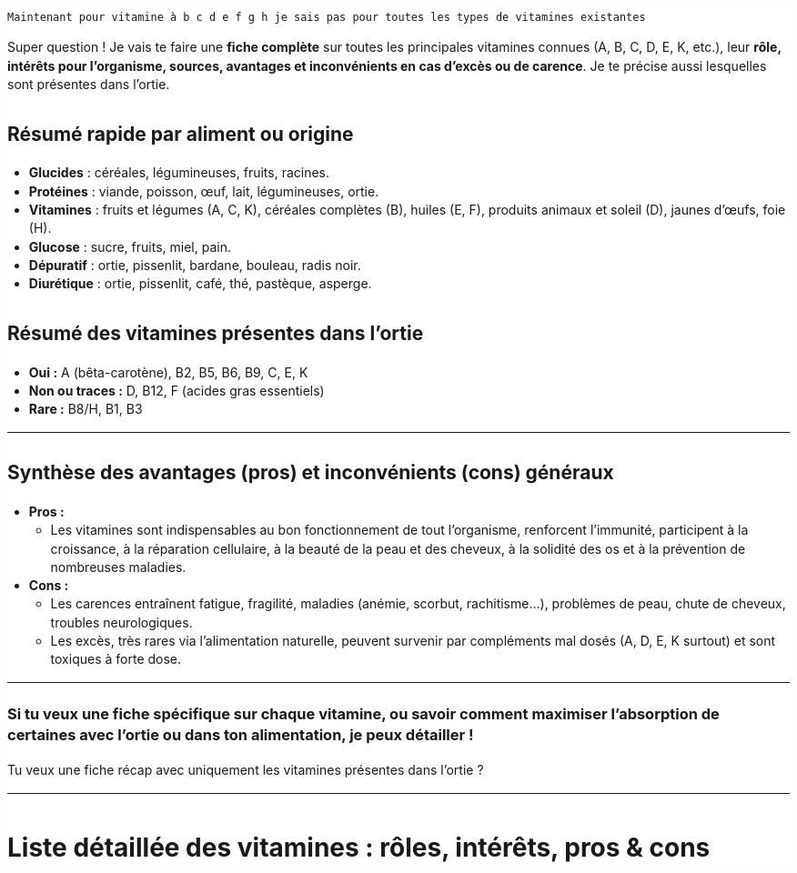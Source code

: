 ```
Maintenant pour vitamine à b c d e f g h je sais pas pour toutes les types de vitamines existantes 
```

Super question ! Je vais te faire une **fiche complète** sur toutes les principales vitamines connues (A, B, C, D, E, K, etc.), leur **rôle, intérêts pour l’organisme, sources, avantages et inconvénients en cas d’excès ou de carence**. Je te précise aussi lesquelles sont présentes dans l’ortie.

## **Résumé rapide par aliment ou origine**

- **Glucides** : céréales, légumineuses, fruits, racines.
- **Protéines** : viande, poisson, œuf, lait, légumineuses, ortie.
- **Vitamines** : fruits et légumes (A, C, K), céréales complètes (B), huiles (E, F), produits animaux et soleil (D), jaunes d’œufs, foie (H).
- **Glucose** : sucre, fruits, miel, pain.
- **Dépuratif** : ortie, pissenlit, bardane, bouleau, radis noir.
- **Diurétique** : ortie, pissenlit, café, thé, pastèque, asperge.

## **Résumé des vitamines présentes dans l’ortie**

- **Oui :** A (bêta-carotène), B2, B5, B6, B9, C, E, K
- **Non ou traces :** D, B12, F (acides gras essentiels)
- **Rare :** B8/H, B1, B3

------

## **Synthèse des avantages (pros) et inconvénients (cons) généraux**

- **Pros :**
  - Les vitamines sont indispensables au bon fonctionnement de tout l’organisme, renforcent l’immunité, participent à la croissance, à la réparation cellulaire, à la beauté de la peau et des cheveux, à la solidité des os et à la prévention de nombreuses maladies.
- **Cons :**
  - Les carences entraînent fatigue, fragilité, maladies (anémie, scorbut, rachitisme…), problèmes de peau, chute de cheveux, troubles neurologiques.
  - Les excès, très rares via l’alimentation naturelle, peuvent survenir par compléments mal dosés (A, D, E, K surtout) et sont toxiques à forte dose.

------

### **Si tu veux une fiche spécifique sur chaque vitamine, ou savoir comment maximiser l’absorption de certaines avec l’ortie ou dans ton alimentation, je peux détailler !**

Tu veux une fiche récap avec uniquement les vitamines présentes dans l’ortie ?

------

# **Liste détaillée des vitamines : rôles, intérêts, pros & cons**
